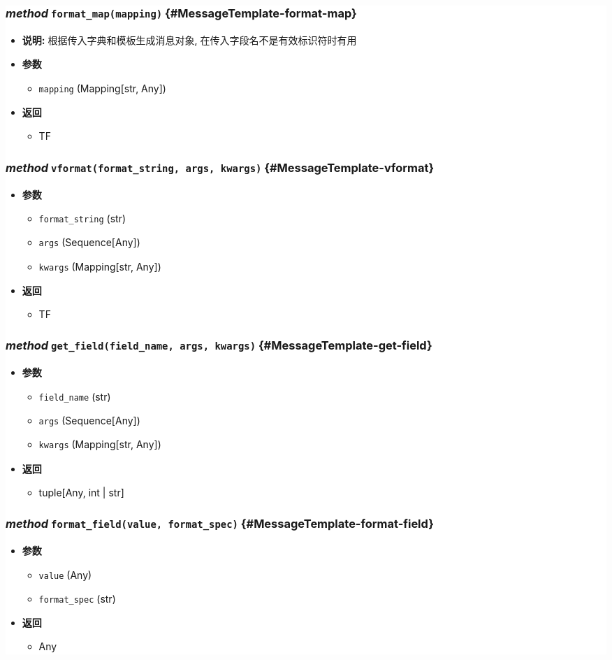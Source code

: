 ### _method_ `format_map(mapping)` {#MessageTemplate-format-map}

- **说明:** 根据传入字典和模板生成消息对象, 在传入字段名不是有效标识符时有用

- **参数**

  - `mapping` (Mapping[str, Any])

- **返回**

  - TF

### _method_ `vformat(format_string, args, kwargs)` {#MessageTemplate-vformat}

- **参数**

  - `format_string` (str)

  - `args` (Sequence[Any])

  - `kwargs` (Mapping[str, Any])

- **返回**

  - TF

### _method_ `get_field(field_name, args, kwargs)` {#MessageTemplate-get-field}

- **参数**

  - `field_name` (str)

  - `args` (Sequence[Any])

  - `kwargs` (Mapping[str, Any])

- **返回**

  - tuple[Any, int | str]

### _method_ `format_field(value, format_spec)` {#MessageTemplate-format-field}

- **参数**

  - `value` (Any)

  - `format_spec` (str)

- **返回**

  - Any

